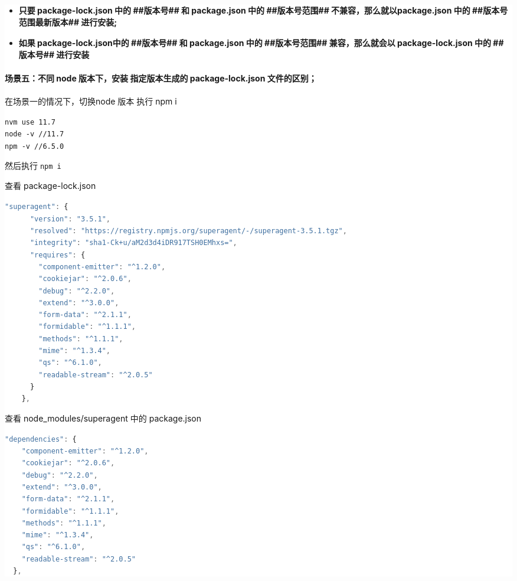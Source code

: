 
- **只要 package-lock.json 中的   ##版本号##  和 package.json 中的  ##版本号范围## 不兼容，那么就以package.json 中的  ##版本号范围最新版本##  进行安装;**

- **如果 package-lock.json中的 ##版本号##  和 package.json 中的  ##版本号范围## 兼容，那么就会以 package-lock.json 中的 ## 版本号## 进行安装**

#### 场景五：不同 node 版本下，安装 指定版本生成的 package-lock.json 文件的区别；

在场景一的情况下，切换node 版本 执行 npm i 

```
nvm use 11.7
node -v //11.7
npm -v //6.5.0
```

然后执行 `npm i`

查看 package-lock.json

```javascript
"superagent": {
      "version": "3.5.1",
      "resolved": "https://registry.npmjs.org/superagent/-/superagent-3.5.1.tgz",
      "integrity": "sha1-Ck+u/aM2d3d4iDR917TSH0EMhxs=",
      "requires": {
        "component-emitter": "^1.2.0",
        "cookiejar": "^2.0.6",
        "debug": "^2.2.0",
        "extend": "^3.0.0",
        "form-data": "^2.1.1",
        "formidable": "^1.1.1",
        "methods": "^1.1.1",
        "mime": "^1.3.4",
        "qs": "^6.1.0",
        "readable-stream": "^2.0.5"
      }
    },
```

查看 node_modules/superagent 中的 package.json

```javascript
"dependencies": {
    "component-emitter": "^1.2.0",
    "cookiejar": "^2.0.6",
    "debug": "^2.2.0",
    "extend": "^3.0.0",
    "form-data": "^2.1.1",
    "formidable": "^1.1.1",
    "methods": "^1.1.1",
    "mime": "^1.3.4",
    "qs": "^6.1.0",
    "readable-stream": "^2.0.5"
  },
```
